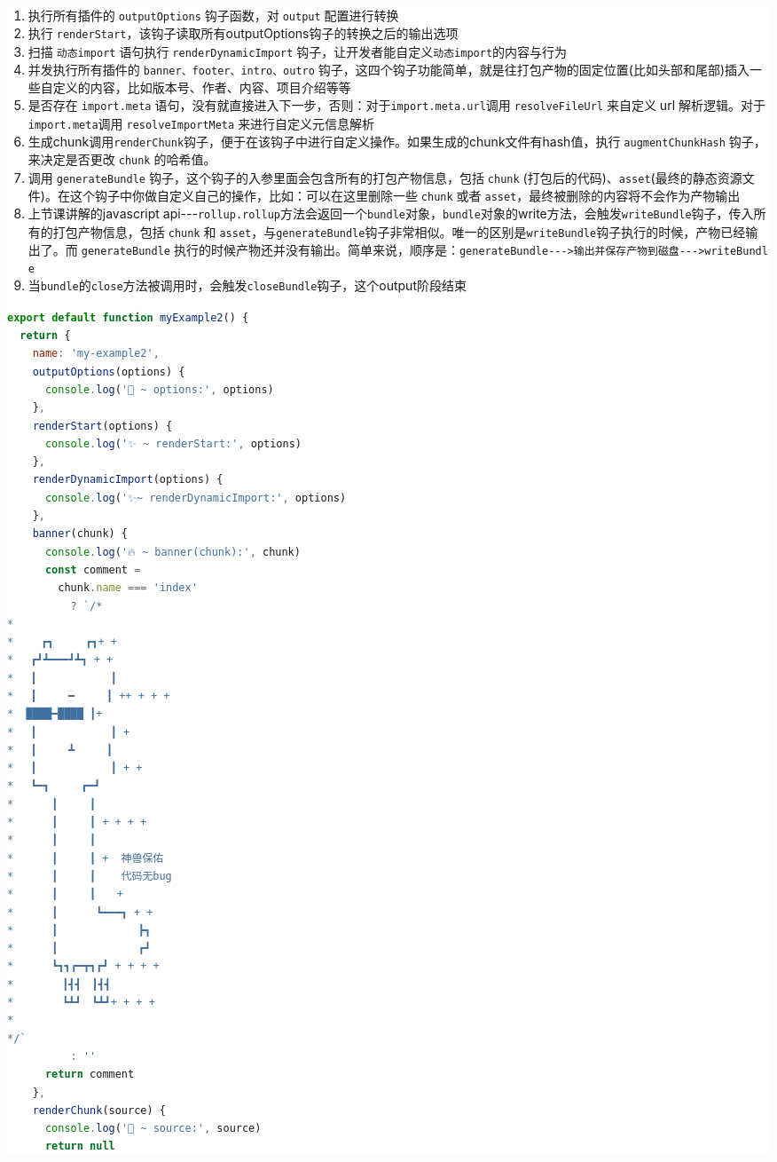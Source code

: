 1. 执行所有插件的 `outputOptions` 钩子函数，对 `output` 配置进行转换
2. 执行 `renderStart`，该钩子读取所有outputOptions钩子的转换之后的输出选项
3. 扫描 `动态import` 语句执行 `renderDynamicImport` 钩子，让开发者能自定义`动态import`的内容与行为
4. 并发执行所有插件的 `banner、footer、intro、outro` 钩子，这四个钩子功能简单，就是往打包产物的固定位置(比如头部和尾部)插入一些自定义的内容，比如版本号、作者、内容、项目介绍等等
5. 是否存在 `import.meta` 语句，没有就直接进入下一步，否则：对于`import.meta.url`调用 `resolveFileUrl` 来自定义 url 解析逻辑。对于`import.meta`调用 `resolveImportMeta` 来进行自定义元信息解析
6. 生成chunk调用`renderChunk`钩子，便于在该钩子中进行自定义操作。如果生成的chunk文件有hash值，执行 `augmentChunkHash` 钩子，来决定是否更改 `chunk` 的哈希值。
7. 调用 `generateBundle` 钩子，这个钩子的入参里面会包含所有的打包产物信息，包括 `chunk` (打包后的代码)、`asset`(最终的静态资源文件)。在这个钩子中你做自定义自己的操作，比如：可以在这里删除一些 `chunk` 或者 `asset`，最终被删除的内容将不会作为产物输出
8. 上节课讲解的javascript api---`rollup.rollup`方法会返回一个`bundle`对象，`bundle`对象的write方法，会触发`writeBundle`钩子，传入所有的打包产物信息，包括 `chunk` 和 `asset`，与`generateBundle`钩子非常相似。唯一的区别是`writeBundle`钩子执行的时候，产物已经输出了。而 `generateBundle` 执行的时候产物还并没有输出。简单来说，顺序是：`generateBundle--->输出并保存产物到磁盘--->writeBundle`
9. 当`bundle`的`close`方法被调用时，会触发`closeBundle`钩子，这个output阶段结束

```javascript
export default function myExample2() {
  return {
    name: 'my-example2',
    outputOptions(options) {
      console.log('🎉 ~ options:', options)
    },
    renderStart(options) {
      console.log('✨ ~ renderStart:', options)
    },
    renderDynamicImport(options) {
      console.log('✨~ renderDynamicImport:', options)
    },
    banner(chunk) {
      console.log('🔥 ~ banner(chunk):', chunk)
      const comment =
        chunk.name === 'index'
          ? `/*
* 
* 　　┏┓　　　┏┓+ +
* 　┏┛┻━━━┛┻┓ + +
* 　┃　　　　　　　┃ 　
* 　┃　　　━　　　┃ ++ + + +
*  ████━████ ┃+
* 　┃　　　　　　　┃ +
* 　┃　　　┻　　　┃
* 　┃　　　　　　　┃ + +
* 　┗━┓　　　┏━┛
* 　　　┃　　　┃　　　　　　　　　　　
* 　　　┃　　　┃ + + + +
* 　　　┃　　　┃
* 　　　┃　　　┃ +  神兽保佑
* 　　　┃　　　┃    代码无bug　　
* 　　　┃　　　┃　　+　　　　　　　　　
* 　　　┃　 　　┗━━━┓ + +
* 　　　┃ 　　　　　　　┣┓
* 　　　┃ 　　　　　　　┏┛
* 　　　┗┓┓┏━┳┓┏┛ + + + +
* 　　　　┃┫┫　┃┫┫
* 　　　　┗┻┛　┗┻┛+ + + +
* 
*/`
          : ''
      return comment
    },
    renderChunk(source) {
      console.log('🚀 ~ source:', source)
      return null
```